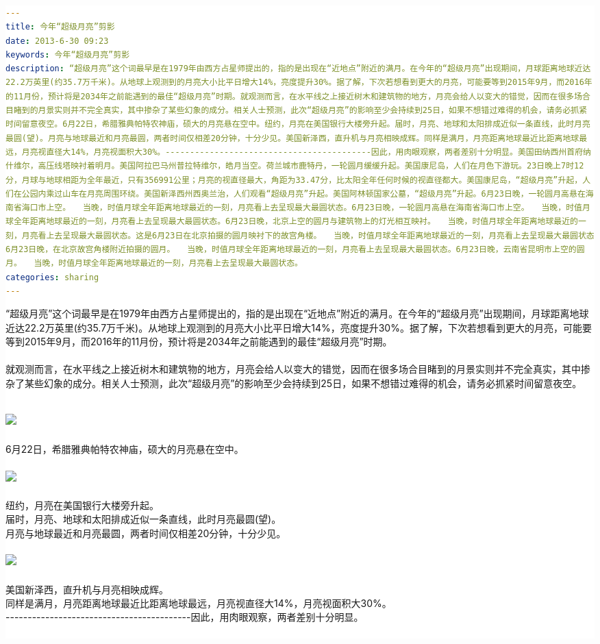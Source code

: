 ```yaml
---
title: 今年“超级月亮”剪影
date: 2013-6-30 09:23
keywords: 今年“超级月亮”剪影
description: “超级月亮”这个词最早是在1979年由西方占星师提出的，指的是出现在“近地点”附近的满月。在今年的“超级月亮”出现期间，月球距离地球近达22.2万英里(约35.7万千米)。从地球上观测到的月亮大小比平日增大14%，亮度提升30%。据了解，下次若想看到更大的月亮，可能要等到2015年9月，而2016年的11月份，预计将是2034年之前能遇到的最佳“超级月亮”时期。就观测而言，在水平线之上接近树木和建筑物的地方，月亮会给人以变大的错觉，因而在很多场合目睹到的月景实则并不完全真实，其中掺杂了某些幻象的成分。相关人士预测，此次“超级月亮”的影响至少会持续到25日，如果不想错过难得的机会，请务必抓紧时间留意夜空。6月22日，希腊雅典帕特农神庙，硕大的月亮悬在空中。纽约，月亮在美国银行大楼旁升起。届时，月亮、地球和太阳排成近似一条直线，此时月亮最圆(望)。月亮与地球最近和月亮最圆，两者时间仅相差20分钟，十分少见。美国新泽西，直升机与月亮相映成辉。同样是满月，月亮距离地球最近比距离地球最远，月亮视直径大14%，月亮视面积大30%。------------------------------------------因此，用肉眼观察，两者差别十分明显。美国田纳西州首府纳什维尔，高压线塔映衬着明月。美国阿拉巴马州普拉特维尔，皓月当空。荷兰城市鹿特丹，一轮圆月缓缓升起。美国康尼岛，人们在月色下游玩。23日晚上7时12分，月球与地球相距为全年最近，只有356991公里；月亮的视直径最大，角距为33.47分，比太阳全年任何时候的视直径都大。美国康尼岛，“超级月亮”升起，人们在公园内乘过山车在月亮周围环绕。美国新泽西州西奥兰治，人们观看“超级月亮”升起。美国阿林顿国家公墓，“超级月亮”升起。6月23日晚，一轮圆月高悬在海南省海口市上空。　　当晚，时值月球全年距离地球最近的一刻，月亮看上去呈现最大最圆状态。6月23日晚，一轮圆月高悬在海南省海口市上空。　　当晚，时值月球全年距离地球最近的一刻，月亮看上去呈现最大最圆状态。6月23日晚，北京上空的圆月与建筑物上的灯光相互映衬。　　当晚，时值月球全年距离地球最近的一刻，月亮看上去呈现最大最圆状态。这是6月23日在北京拍摄的圆月映衬下的故宫角楼。　　当晚，时值月球全年距离地球最近的一刻，月亮看上去呈现最大最圆状态6月23日晚，在北京故宫角楼附近拍摄的圆月。　　当晚，时值月球全年距离地球最近的一刻，月亮看上去呈现最大最圆状态。6月23日晚，云南省昆明市上空的圆月。　　当晚，时值月球全年距离地球最近的一刻，月亮看上去呈现最大最圆状态。
categories: sharing
---
```

<td class="t_f" id="postmessage_12268">

“超级月亮”这个词最早是在1979年由西方占星师提出的，指的是出现在“近地点”附近的满月。在今年的“超级月亮”出现期间，月球距离地球近达22.2万英里(约35.7万千米)。从地球上观测到的月亮大小比平日增大14%，亮度提升30%。据了解，下次若想看到更大的月亮，可能要等到2015年9月，而2016年的11月份，预计将是2034年之前能遇到的最佳“超级月亮”时期。<br/>
<br/>
就观测而言，在水平线之上接近树木和建筑物的地方，月亮会给人以变大的错觉，因而在很多场合目睹到的月景实则并不完全真实，其中掺杂了某些幻象的成分。相关人士预测，此次“超级月亮”的影响至少会持续到25日，如果不想错过难得的机会，请务必抓紧时间留意夜空。<br/>
<br/>

<img aid="4858" class="zoom" data-cf-modified-551eaff42ed9eec7262b02b7-="" file="data/attachment/forum/201306/30/105944f0kgmepinhk0m6nk.jpg" id="aimg_4858" inpost="1" onclick="" onmouseover="" src="http://www.flw.ph/data/attachment/forum/201306/30/105944f0kgmepinhk0m6nk.jpg" width="720" zoomfile="data/attachment/forum/201306/30/105944f0kgmepinhk0m6nk.jpg"/>


<br/>
<br/>
6月22日，希腊雅典帕特农神庙，硕大的月亮悬在空中。<br/>
<br/>

<img aid="4859" class="zoom" data-cf-modified-551eaff42ed9eec7262b02b7-="" file="data/attachment/forum/201306/30/105947wp6nj7zo777mzwfv.jpg" id="aimg_4859" inpost="1" onclick="" onmouseover="" src="http://www.flw.ph/data/attachment/forum/201306/30/105947wp6nj7zo777mzwfv.jpg" width="720" zoomfile="data/attachment/forum/201306/30/105947wp6nj7zo777mzwfv.jpg"/>


<br/>
<br/>
纽约，月亮在美国银行大楼旁升起。<br/>
届时，月亮、地球和太阳排成近似一条直线，此时月亮最圆(望)。<br/>
月亮与地球最近和月亮最圆，两者时间仅相差20分钟，十分少见。<br/>
<br/>

<img aid="4860" class="zoom" data-cf-modified-551eaff42ed9eec7262b02b7-="" file="data/attachment/forum/201306/30/105950xbymkklzzb1rb1kr.jpg" id="aimg_4860" inpost="1" onclick="" onmouseover="" src="http://www.flw.ph/data/attachment/forum/201306/30/105950xbymkklzzb1rb1kr.jpg" width="720" zoomfile="data/attachment/forum/201306/30/105950xbymkklzzb1rb1kr.jpg"/>


<br/>
<br/>
美国新泽西，直升机与月亮相映成辉。<br/>
同样是满月，月亮距离地球最近比距离地球最远，月亮视直径大14%，月亮视面积大30%。<br/>
------------------------------------------因此，用肉眼观察，两者差别十分明显。<br/>
<br/>
